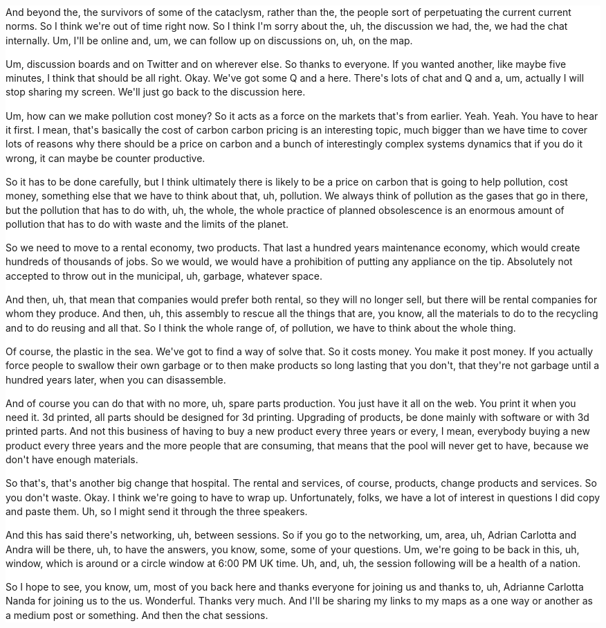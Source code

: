 And beyond the, the survivors of some of the cataclysm, rather than the, the people sort of perpetuating the current current norms. So I think we're out of time right now. So I think I'm sorry about the, uh, the discussion we had, the, we had the chat internally. Um, I'll be online and, um, we can follow up on discussions on, uh, on the map.

Um, discussion boards and on Twitter and on wherever else. So thanks to everyone. If you wanted another, like maybe five minutes, I think that should be all right. Okay. We've got some Q and a here. There's lots of chat and Q and a, um, actually I will stop sharing my screen. We'll just go back to the discussion here.

Um, how can we make pollution cost money? So it acts as a force on the markets that's from earlier. Yeah. Yeah. You have to hear it first. I mean, that's basically the cost of carbon carbon pricing is an interesting topic, much bigger than we have time to cover lots of reasons why there should be a price on carbon and a bunch of interestingly complex systems dynamics that if you do it wrong, it can maybe be counter productive.

So it has to be done carefully, but I think ultimately there is likely to be a price on carbon that is going to help pollution, cost money, something else that we have to think about that, uh, pollution. We always think of pollution as the gases that go in there, but the pollution that has to do with, uh, the whole, the whole practice of planned obsolescence is an enormous amount of pollution that has to do with waste and the limits of the planet.

So we need to move to a rental economy, two products. That last a hundred years maintenance economy, which would create hundreds of thousands of jobs. So we would, we would have a prohibition of putting any appliance on the tip. Absolutely not accepted to throw out in the municipal, uh, garbage, whatever space.

And then, uh, that mean that companies would prefer both rental, so they will no longer sell, but there will be rental companies for whom they produce. And then, uh, this assembly to rescue all the things that are, you know, all the materials to do to the recycling and to do reusing and all that. So I think the whole range of, of pollution, we have to think about the whole thing.

Of course, the plastic in the sea. We've got to find a way of solve that. So it costs money. You make it post money. If you actually force people to swallow their own garbage or to then make products so long lasting that you don't, that they're not garbage until a hundred years later, when you can disassemble.

And of course you can do that with no more, uh, spare parts production. You just have it all on the web. You print it when you need it. 3d printed, all parts should be designed for 3d printing. Upgrading of products, be done mainly with software or with 3d printed parts. And not this business of having to buy a new product every three years or every, I mean, everybody buying a new product every three years and the more people that are consuming, that means that the pool will never get to have, because we don't have enough materials.

So that's, that's another big change that hospital. The rental and services, of course, products, change products and services. So you don't waste. Okay. I think we're going to have to wrap up. Unfortunately, folks, we have a lot of interest in questions I did copy and paste them. Uh, so I might send it through the three speakers.

And this has said there's networking, uh, between sessions. So if you go to the networking, um, area, uh, Adrian Carlotta and Andra will be there, uh, to have the answers, you know, some, some of your questions. Um, we're going to be back in this, uh, window, which is around or a circle window at 6:00 PM UK time. Uh, and, uh, the session following will be a health of a nation.

So I hope to see, you know, um, most of you back here and thanks everyone for joining us and thanks to, uh, Adrianne Carlotta Nanda for joining us to the us. Wonderful. Thanks very much. And I'll be sharing my links to my maps as a one way or another as a medium post or something. And then the chat sessions.


